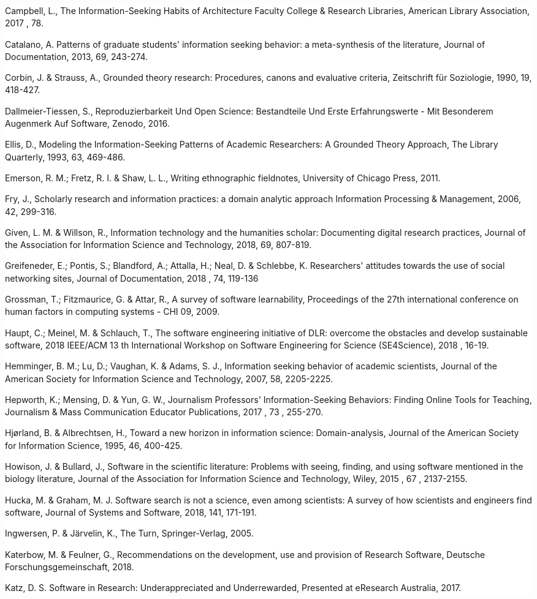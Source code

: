 Campbell, L., The Information-Seeking Habits of Architecture Faculty
College & Research Libraries, American Library Association, 2017 , 78.

Catalano, A. Patterns of graduate students' information seeking behavior: a meta-synthesis of the literature, Journal of Documentation, 2013, 69, 243-274.

Corbin, J. & Strauss, A., Grounded theory research: Procedures, canons and evaluative criteria, Zeitschrift für Soziologie, 1990, 19, 418-427.

Dallmeier-Tiessen, S., Reproduzierbarkeit Und Open Science: Bestandteile Und Erste Erfahrungswerte - Mit Besonderem Augenmerk Auf Software, Zenodo, 2016.

Ellis, D., Modeling the Information-Seeking Patterns of Academic Researchers: A Grounded Theory Approach, The Library Quarterly, 1993, 63, 469-486.

Emerson, R. M.; Fretz, R. I. & Shaw, L. L., Writing ethnographic fieldnotes, University of Chicago Press, 2011.

Fry, J., Scholarly research and information practices: a domain analytic approach Information Processing & Management, 2006, 42, 299-316.

Given, L. M. & Willson, R., Information technology and the humanities scholar: Documenting digital research practices, Journal of the Association for Information Science and Technology, 2018, 69, 807-819.

Greifeneder, E.; Pontis, S.; Blandford, A.; Attalla, H.; Neal, D. & Schlebbe, K. Researchers' attitudes towards the use of social networking sites, Journal of Documentation, 2018 , 74, 119-136

Grossman, T.; Fitzmaurice, G. & Attar, R., A survey of software learnability, Proceedings of the 27th international conference on human factors in computing systems - CHI 09, 2009.

Haupt, C.; Meinel, M. & Schlauch, T., The software engineering initiative of DLR: overcome the obstacles and develop sustainable software, 2018 IEEE/ACM 13 th International Workshop on Software Engineering for Science (SE4Science), 2018 , 16-19.

Hemminger, B. M.; Lu, D.; Vaughan, K. & Adams, S. J., Information seeking behavior of academic scientists, Journal of the American Society for Information Science and Technology, 2007, 58, 2205-2225.

Hepworth, K.; Mensing, D. & Yun, G. W., Journalism Professors' Information-Seeking Behaviors: Finding Online Tools for Teaching, Journalism & Mass Communication Educator Publications, 2017 , 73 , 255-270.

Hjørland, B. & Albrechtsen, H., Toward a new horizon in information science: Domain-analysis, Journal of the American Society for Information Science, 1995, 46, 400-425.

Howison, J. & Bullard, J., Software in the scientific literature: Problems with seeing, finding, and using software mentioned in the biology literature, Journal of the Association for Information Science and Technology, Wiley, 2015 , 67 , 2137-2155.

Hucka, M. & Graham, M. J. Software search is not a science, even among scientists: A survey of how scientists and engineers find software, Journal of Systems and Software, 2018, 141, 171-191.

Ingwersen, P. & Järvelin, K., The Turn, Springer-Verlag, 2005.

Katerbow, M. & Feulner, G., Recommendations on the development, use and provision of Research Software, Deutsche Forschungsgemeinschaft, 2018.

Katz, D. S. Software in Research: Underappreciated and Underrewarded, Presented at eResearch Australia, 2017.
